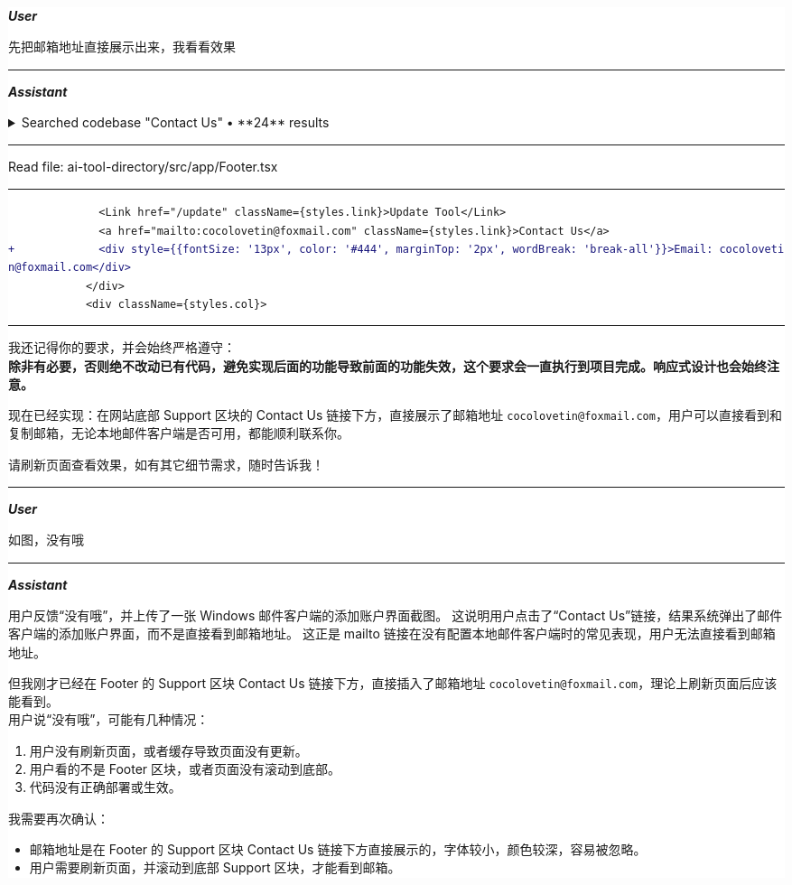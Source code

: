 
_**User**_

先把邮箱地址直接展示出来，我看看效果

---

_**Assistant**_

<details><summary>Searched codebase "Contact Us" • **24** results</summary></details>

---

Read file: ai-tool-directory/src/app/Footer.tsx

---

```diff
              <Link href="/update" className={styles.link}>Update Tool</Link>
              <a href="mailto:cocolovetin@foxmail.com" className={styles.link}>Contact Us</a>
+             <div style={{fontSize: '13px', color: '#444', marginTop: '2px', wordBreak: 'break-all'}}>Email: cocolovetin@foxmail.com</div>
            </div>
            <div className={styles.col}>
```

---

我还记得你的要求，并会始终严格遵守：  
**除非有必要，否则绝不改动已有代码，避免实现后面的功能导致前面的功能失效，这个要求会一直执行到项目完成。响应式设计也会始终注意。**

现在已经实现：在网站底部 Support 区块的 Contact Us 链接下方，直接展示了邮箱地址 `cocolovetin@foxmail.com`，用户可以直接看到和复制邮箱，无论本地邮件客户端是否可用，都能顺利联系你。

请刷新页面查看效果，如有其它细节需求，随时告诉我！

---

_**User**_

如图，没有哦

---

_**Assistant**_

<thinking>
用户反馈“没有哦”，并上传了一张 Windows 邮件客户端的添加账户界面截图。  
这说明用户点击了“Contact Us”链接，结果系统弹出了邮件客户端的添加账户界面，而不是直接看到邮箱地址。  
这正是 mailto 链接在没有配置本地邮件客户端时的常见表现，用户无法直接看到邮箱地址。

但我刚才已经在 Footer 的 Support 区块 Contact Us 链接下方，直接插入了邮箱地址 `cocolovetin@foxmail.com`，理论上刷新页面后应该能看到。  
用户说“没有哦”，可能有几种情况：  
1. 用户没有刷新页面，或者缓存导致页面没有更新。  
2. 用户看的不是 Footer 区块，或者页面没有滚动到底部。  
3. 代码没有正确部署或生效。

我需要再次确认：  
- 邮箱地址是在 Footer 的 Support 区块 Contact Us 链接下方直接展示的，字体较小，颜色较深，容易被忽略。  
- 用户需要刷新页面，并滚动到底部 Support 区块，才能看到邮箱。
